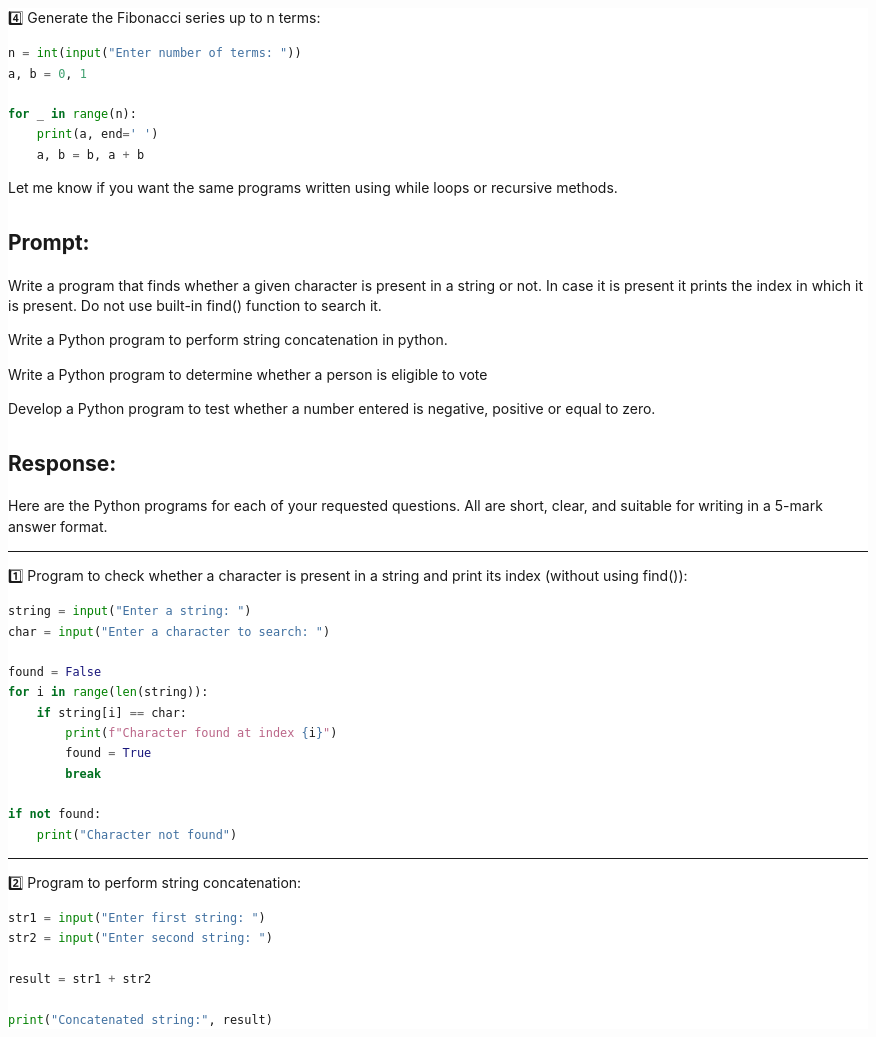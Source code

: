 4️⃣ Generate the Fibonacci series up to n terms:

```python
n = int(input("Enter number of terms: "))
a, b = 0, 1

for _ in range(n):
    print(a, end=' ')
    a, b = b, a + b
```

Let me know if you want the same programs written using while loops or recursive methods.

## Prompt:
Write a program that finds whether a given character is present in a string or not. In case it is present it prints the index in which it is present. Do not use built-in find() function to search it.

Write a Python program to perform string concatenation in python.

Write a Python program to determine whether a person is eligible to vote

Develop a Python program to test whether a number entered is negative, positive or equal to zero.

## Response:
Here are the Python programs for each of your requested questions. All are short, clear, and suitable for writing in a 5-mark answer format.

* * *

1️⃣ Program to check whether a character is present in a string and print its index (without using find()):

```python
string = input("Enter a string: ")
char = input("Enter a character to search: ")

found = False
for i in range(len(string)):
    if string[i] == char:
        print(f"Character found at index {i}")
        found = True
        break

if not found:
    print("Character not found")
```

* * *

2️⃣ Program to perform string concatenation:

```python
str1 = input("Enter first string: ")
str2 = input("Enter second string: ")

result = str1 + str2

print("Concatenated string:", result)
```

